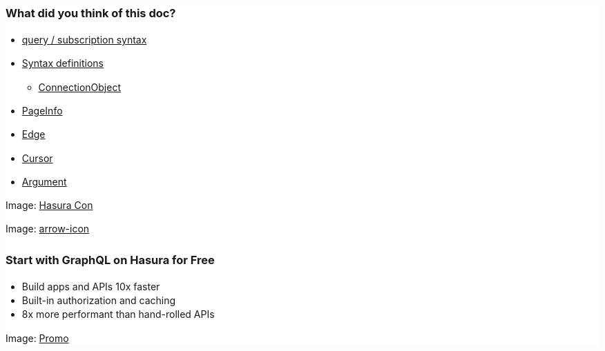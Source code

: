 ### What did you think of this doc?

- [ query / subscription syntax ](https://hasura.io/docs/latest/api-reference/relay-graphql-api/query/#query--subscription-syntax)
- [ Syntax definitions ](https://hasura.io/docs/latest/api-reference/relay-graphql-api/query/#syntax-definitions)
    - [ ConnectionObject ](https://hasura.io/docs/latest/api-reference/relay-graphql-api/query/#connectionobject)

- [ PageInfo ](https://hasura.io/docs/latest/api-reference/relay-graphql-api/query/#pageinfo)

- [ Edge ](https://hasura.io/docs/latest/api-reference/relay-graphql-api/query/#edge)

- [ Cursor ](https://hasura.io/docs/latest/api-reference/relay-graphql-api/query/#cursor)

- [ Argument ](https://hasura.io/docs/latest/api-reference/relay-graphql-api/query/#argument)


Image: [ Hasura Con ](https://res.cloudinary.com/dh8fp23nd/image/upload/v1686154570/hasura-con-2023/has-con-light-date_r2a2ud.png)

Image: [ arrow-icon ](https://res.cloudinary.com/dh8fp23nd/image/upload/v1683723549/main-web/chevron-right_ldbi7d.png)

### Start with GraphQL on Hasura for Free

- Build apps and APIs 10x faster
- Built-in authorization and caching
- 8x more performant than hand-rolled APIs


Image: [ Promo ](https://hasura.io/docs/assets/images/hasura-free-ff60e409244e0ea12b5a3045d1a9096b.png)